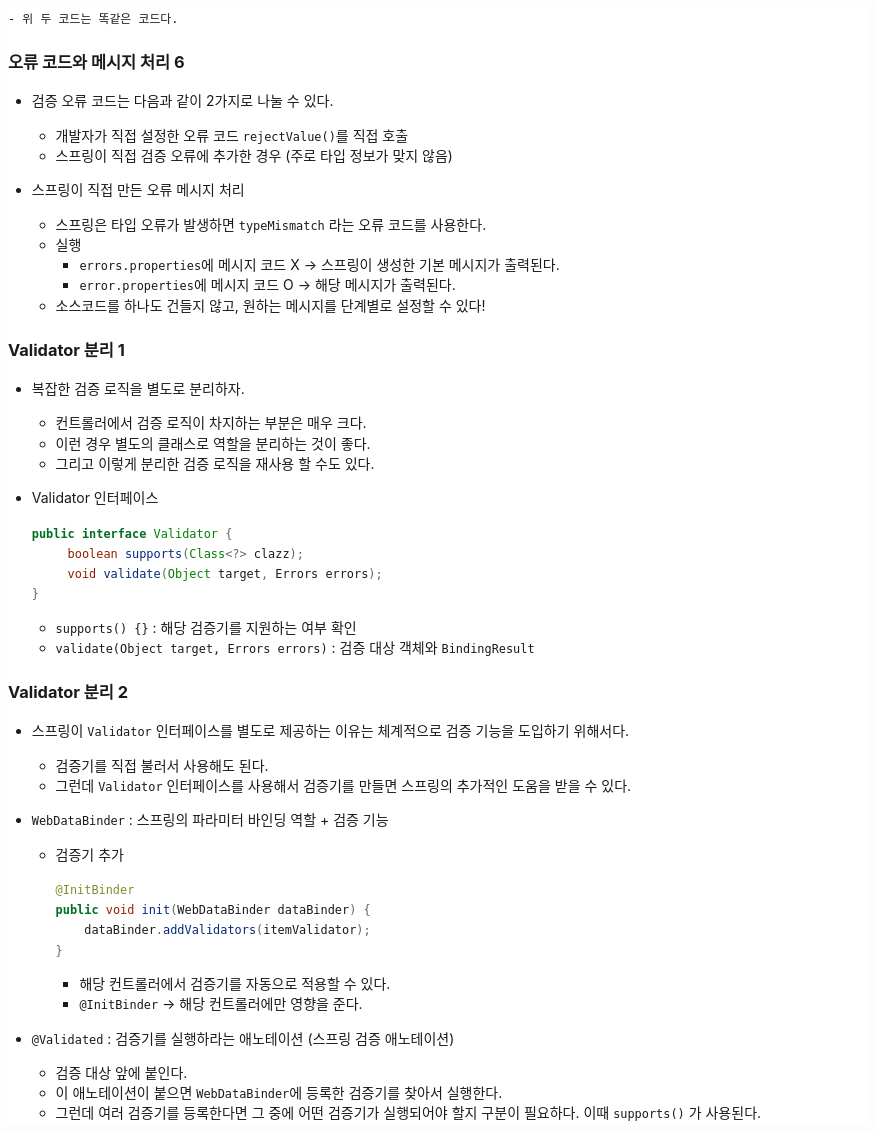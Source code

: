     - 위 두 코드는 똑같은 코드다.

### 오류 코드와 메시지 처리 6

- 검증 오류 코드는 다음과 같이 2가지로 나눌 수 있다.
    - 개발자가 직접 설정한 오류 코드 `rejectValue()`를 직접 호출
    - 스프링이 직접 검증 오류에 추가한 경우 (주로 타입 정보가 맞지 않음)

- 스프링이 직접 만든 오류 메시지 처리
    - 스프링은 타입 오류가 발생하면 `typeMismatch` 라는 오류 코드를 사용한다.
    - 실행
        - `errors.properties`에 메시지 코드 X → 스프링이 생성한 기본 메시지가 출력된다.
        - `error.properties`에 메시지 코드 O → 해당 메시지가 출력된다.
    - 소스코드를 하나도 건들지 않고, 원하는 메시지를 단계별로 설정할 수 있다!

### Validator 분리 1

- 복잡한 검증 로직을 별도로 분리하자.
    - 컨트롤러에서 검증 로직이 차지하는 부분은 매우 크다.
    - 이런 경우 별도의 클래스로 역할을 분리하는 것이 좋다.
    - 그리고 이렇게 분리한 검증 로직을 재사용 할 수도 있다.

- Validator 인터페이스
    
    ```java
    public interface Validator {
         boolean supports(Class<?> clazz);
         void validate(Object target, Errors errors);
    }
    ```
    
    - `supports() {}` : 해당 검증기를 지원하는 여부 확인
    - `validate(Object target, Errors errors)` : 검증 대상 객체와 `BindingResult`

### Validator 분리 2

- 스프링이 `Validator` 인터페이스를 별도로 제공하는 이유는 체계적으로 검증 기능을 도입하기 위해서다.
    - 검증기를 직접 불러서 사용해도 된다.
    - 그런데 `Validator` 인터페이스를 사용해서 검증기를 만들면 스프링의 추가적인 도움을 받을 수 있다.

- `WebDataBinder` : 스프링의 파라미터 바인딩 역할 + 검증 기능
    - 검증기 추가
        
        ```java
        @InitBinder
        public void init(WebDataBinder dataBinder) {
            dataBinder.addValidators(itemValidator);
        }
        ```
        
        - 해당 컨트롤러에서 검증기를 자동으로 적용할 수 있다.
        - `@InitBinder` → 해당 컨트롤러에만 영향을 준다.

- `@Validated` : 검증기를 실행하라는 애노테이션 (스프링 검증 애노테이션)
    - 검증 대상 앞에 붙인다.
    - 이 애노테이션이 붙으면 `WebDataBinder`에 등록한 검증기를 찾아서 실행한다.
    - 그런데 여러 검증기를 등록한다면 그 중에 어떤 검증기가 실행되어야 할지 구분이 필요하다. 이때 `supports()` 가 사용된다.

